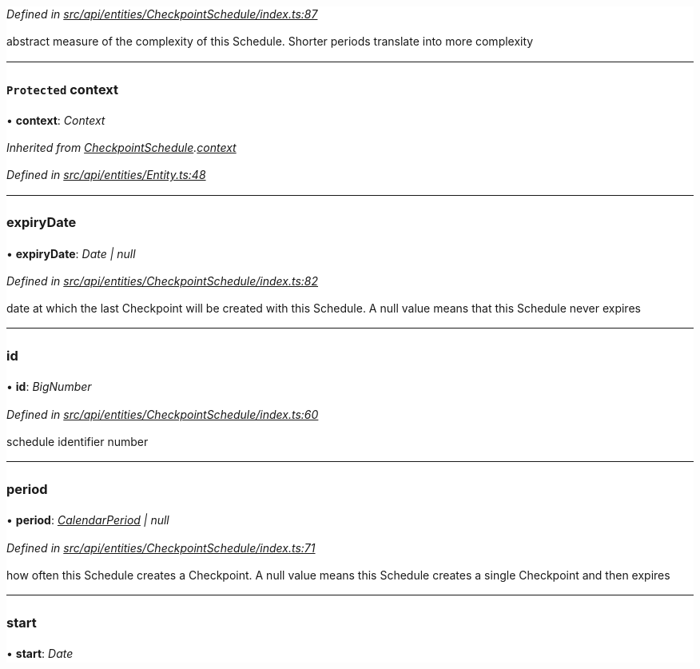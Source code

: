 *Defined in [src/api/entities/CheckpointSchedule/index.ts:87](https://github.com/PolymathNetwork/polymesh-sdk/blob/31a16a34/src/api/entities/CheckpointSchedule/index.ts#L87)*

abstract measure of the complexity of this Schedule. Shorter periods translate into more complexity

___

### `Protected` context

• **context**: *Context*

*Inherited from [CheckpointSchedule](checkpointschedule.md).[context](checkpointschedule.md#protected-context)*

*Defined in [src/api/entities/Entity.ts:48](https://github.com/PolymathNetwork/polymesh-sdk/blob/31a16a34/src/api/entities/Entity.ts#L48)*

___

###  expiryDate

• **expiryDate**: *Date | null*

*Defined in [src/api/entities/CheckpointSchedule/index.ts:82](https://github.com/PolymathNetwork/polymesh-sdk/blob/31a16a34/src/api/entities/CheckpointSchedule/index.ts#L82)*

date at which the last Checkpoint will be created with this Schedule.
  A null value means that this Schedule never expires

___

###  id

• **id**: *BigNumber*

*Defined in [src/api/entities/CheckpointSchedule/index.ts:60](https://github.com/PolymathNetwork/polymesh-sdk/blob/31a16a34/src/api/entities/CheckpointSchedule/index.ts#L60)*

schedule identifier number

___

###  period

• **period**: *[CalendarPeriod](../interfaces/calendarperiod.md) | null*

*Defined in [src/api/entities/CheckpointSchedule/index.ts:71](https://github.com/PolymathNetwork/polymesh-sdk/blob/31a16a34/src/api/entities/CheckpointSchedule/index.ts#L71)*

how often this Schedule creates a Checkpoint. A null value means this Schedule
  creates a single Checkpoint and then expires

___

###  start

• **start**: *Date*
